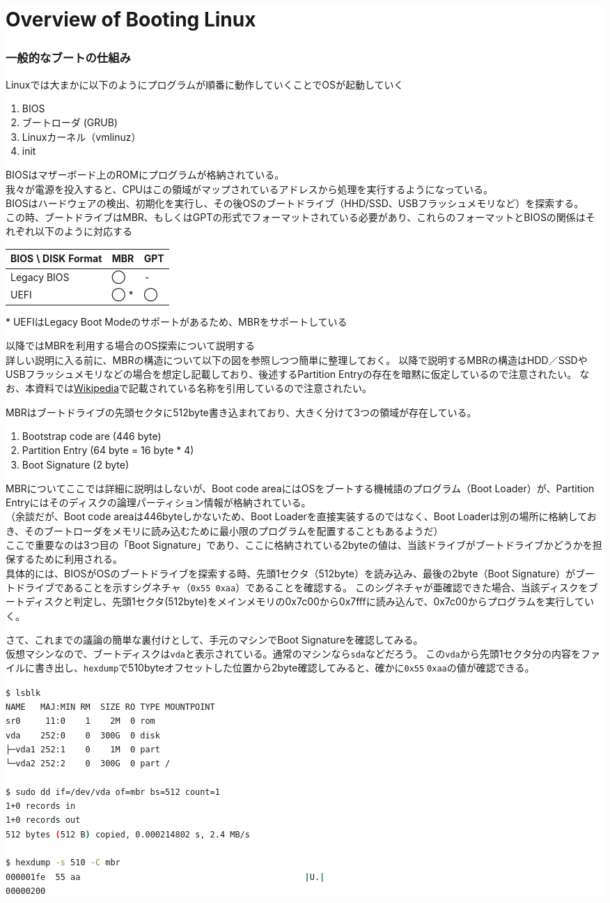 # Overview of Booting Linux

### 一般的なブートの仕組み

Linuxでは大まかに以下のようにプログラムが順番に動作していくことでOSが起動していく

1. BIOS
2. ブートローダ (GRUB)
3. Linuxカーネル（vmlinuz）
4. init

BIOSはマザーボード上のROMにプログラムが格納されている。  
我々が電源を投入すると、CPUはこの領域がマップされているアドレスから処理を実行するようになっている。  
BIOSはハードウェアの検出、初期化を実行し、その後OSのブートドライブ（HHD/SSD、USBフラッシュメモリなど）を探索する。  
この時、ブートドライブはMBR、もしくはGPTの形式でフォーマットされている必要があり、これらのフォーマットとBIOSの関係はそれぞれ以下のように対応する

| BIOS \ DISK Format | MBR | GPT |
|--------------------|-----|-----|
| Legacy BIOS        | ◯   | -   |
| UEFI               | ◯ * | ◯   |

\* UEFIはLegacy Boot Modeのサポートがあるため、MBRをサポートしている

以降ではMBRを利用する場合のOS探索について説明する  
詳しい説明に入る前に、MBRの構造について以下の図を参照しつつ簡単に整理しておく。
以降で説明するMBRの構造はHDD／SSDやUSBフラッシュメモリなどの場合を想定し記載しており、後述するPartition Entryの存在を暗黙に仮定しているので注意されたい。
なお、本資料では[Wikipedia](https://en.wikipedia.org/wiki/Master_boot_record)で記載されている名称を引用しているので注意されたい。

MBRはブートドライブの先頭セクタに512byte書き込まれており、大きく分けて3つの領域が存在している。

1. Bootstrap code are (446 byte)
2. Partition Entry (64 byte = 16 byte * 4)
3. Boot Signature (2 byte)

MBRについてここでは詳細に説明はしないが、Boot code areaにはOSをブートする機械語のプログラム（Boot Loader）が、Partition Entryにはそのディスクの論理パーティション情報が格納されている。  
（余談だが、Boot code areaは446byteしかないため、Boot Loaderを直接実装するのではなく、Boot Loaderは別の場所に格納しておき、そのブートローダをメモリに読み込むために最小限のプログラムを配置することもあるようだ）  
ここで重要なのは3つ目の「Boot Signature」であり、ここに格納されている2byteの値は、当該ドライブがブートドライブかどうかを担保するために利用される。  
具体的には、BIOSがOSのブートドライブを探索する時、先頭1セクタ（512byte）を読み込み、最後の2byte（Boot Signature）がブートドライブであることを示すシグネチャ（`0x55 0xaa`）であることを確認する。
このシグネチャが亜確認できた場合、当該ディスクをブートディスクと判定し、先頭1セクタ(512byte)をメインメモリの0x7c00から0x7fffに読み込んで、0x7c00からプログラムを実行していく。

さて、これまでの議論の簡単な裏付けとして、手元のマシンでBoot Signatureを確認してみる。  
仮想マシンなので、ブートディスクは`vda`と表示されている。通常のマシンなら`sda`などだろう。
この`vda`から先頭1セクタ分の内容をファイルに書き出し、`hexdump`で510byteオフセットした位置から2byte確認してみると、確かに`0x55` `0xaa`の値が確認できる。


```bash
$ lsblk
NAME   MAJ:MIN RM  SIZE RO TYPE MOUNTPOINT
sr0     11:0    1    2M  0 rom
vda    252:0    0  300G  0 disk
├─vda1 252:1    0    1M  0 part
└─vda2 252:2    0  300G  0 part /

$ sudo dd if=/dev/vda of=mbr bs=512 count=1
1+0 records in
1+0 records out
512 bytes (512 B) copied, 0.000214802 s, 2.4 MB/s

$ hexdump -s 510 -C mbr
000001fe  55 aa                                             |U.|
00000200
```
